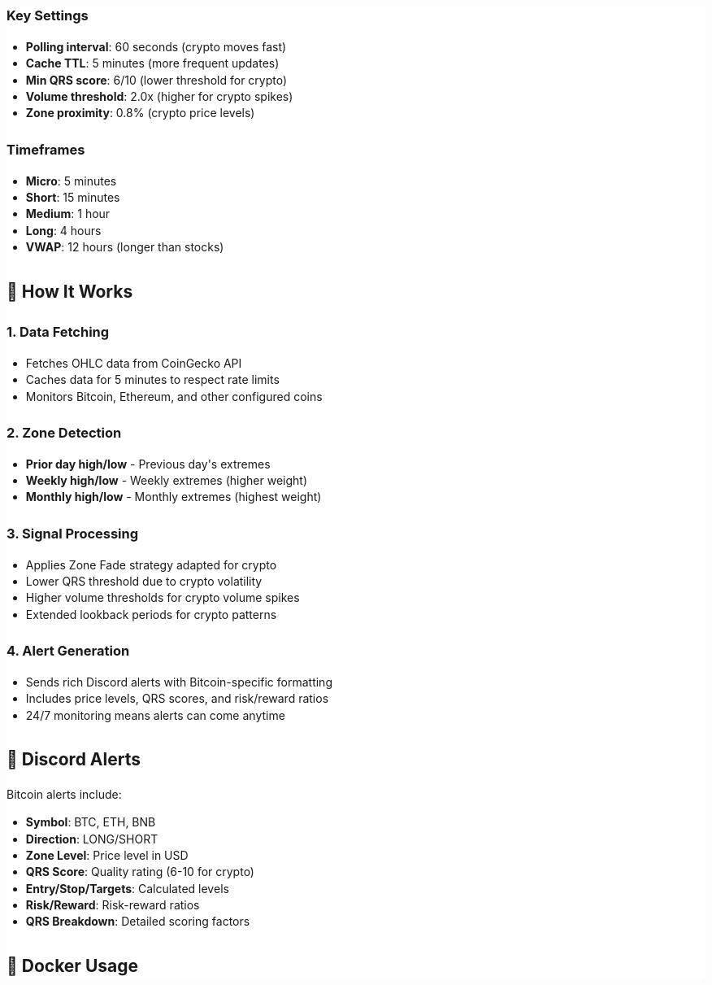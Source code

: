 ### Key Settings
- **Polling interval**: 60 seconds (crypto moves fast)
- **Cache TTL**: 5 minutes (more frequent updates)
- **Min QRS score**: 6/10 (lower threshold for crypto)
- **Volume threshold**: 2.0x (higher for crypto spikes)
- **Zone proximity**: 0.8% (crypto price levels)

### Timeframes
- **Micro**: 5 minutes
- **Short**: 15 minutes  
- **Medium**: 1 hour
- **Long**: 4 hours
- **VWAP**: 12 hours (longer than stocks)

## 🎯 How It Works

### 1. Data Fetching
- Fetches OHLC data from CoinGecko API
- Caches data for 5 minutes to respect rate limits
- Monitors Bitcoin, Ethereum, and other configured coins

### 2. Zone Detection
- **Prior day high/low** - Previous day's extremes
- **Weekly high/low** - Weekly extremes (higher weight)
- **Monthly high/low** - Monthly extremes (highest weight)

### 3. Signal Processing
- Applies Zone Fade strategy adapted for crypto
- Lower QRS threshold due to crypto volatility
- Higher volume thresholds for crypto volume spikes
- Extended lookback periods for crypto patterns

### 4. Alert Generation
- Sends rich Discord alerts with Bitcoin-specific formatting
- Includes price levels, QRS scores, and risk/reward ratios
- 24/7 monitoring means alerts can come anytime

## 📱 Discord Alerts

Bitcoin alerts include:
- **Symbol**: BTC, ETH, BNB
- **Direction**: LONG/SHORT
- **Zone Level**: Price level in USD
- **QRS Score**: Quality rating (6-10 for crypto)
- **Entry/Stop/Targets**: Calculated levels
- **Risk/Reward**: Risk-reward ratios
- **QRS Breakdown**: Detailed scoring factors

## 🔧 Docker Usage

